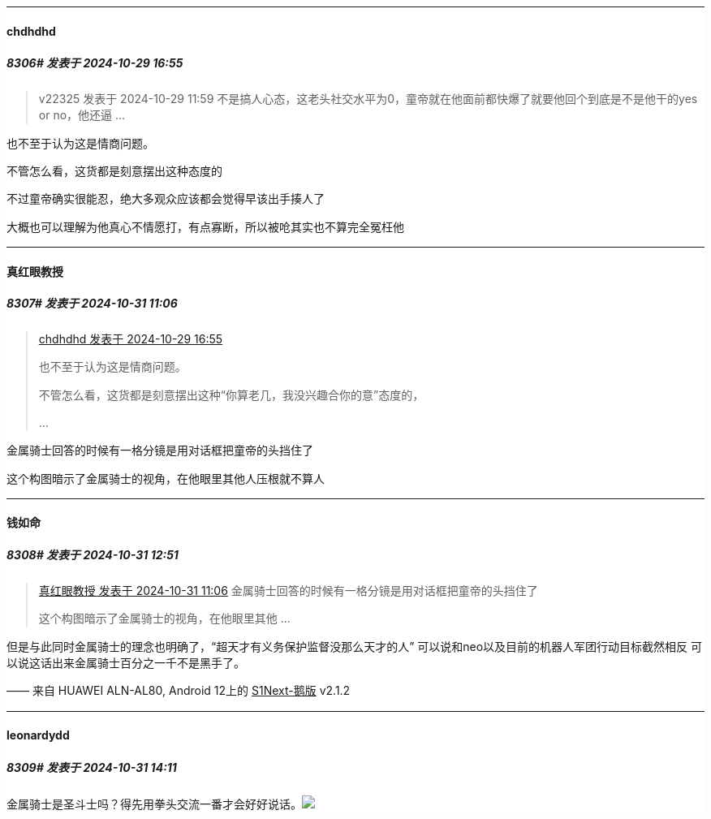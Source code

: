 
*****

####  chdhdhd  
##### 8306#       发表于 2024-10-29 16:55

<blockquote>v22325 发表于 2024-10-29 11:59
不是搞人心态，这老头社交水平为0，童帝就在他面前都快爆了就要他回个到底是不是他干的yes or no，他还逼 ...</blockquote>
也不至于认为这是情商问题。

不管怎么看，这货都是刻意摆出这种态度的

不过童帝确实很能忍，绝大多观众应该都会觉得早该出手揍人了

大概也可以理解为他真心不情愿打，有点寡断，所以被呛其实也不算完全冤枉他


*****

####  真红眼教授  
##### 8307#       发表于 2024-10-31 11:06

<blockquote><a href="httphttps://bbs.saraba1st.com/2b/forum.php?mod=redirect&amp;goto=findpost&amp;pid=66569448&amp;ptid=1477016" target="_blank">chdhdhd 发表于 2024-10-29 16:55</a>

也不至于认为这是情商问题。

不管怎么看，这货都是刻意摆出这种“你算老几，我没兴趣合你的意”态度的，

 ...</blockquote>
金属骑士回答的时候有一格分镜是用对话框把童帝的头挡住了

这个构图暗示了金属骑士的视角，在他眼里其他人压根就不算人


*****

####  钱如命  
##### 8308#       发表于 2024-10-31 12:51

<blockquote><a href="httphttps://bbs.saraba1st.com/2b/forum.php?mod=redirect&amp;goto=findpost&amp;pid=66584293&amp;ptid=1477016" target="_blank">真红眼教授 发表于 2024-10-31 11:06</a>
金属骑士回答的时候有一格分镜是用对话框把童帝的头挡住了

这个构图暗示了金属骑士的视角，在他眼里其他 ...</blockquote>
但是与此同时金属骑士的理念也明确了，“超天才有义务保护监督没那么天才的人”
可以说和neo以及目前的机器人军团行动目标截然相反
可以说这话出来金属骑士百分之一千不是黑手了。

—— 来自 HUAWEI ALN-AL80, Android 12上的 [S1Next-鹅版](https://github.com/ykrank/S1-Next/releases) v2.1.2


*****

####  leonardydd  
##### 8309#       发表于 2024-10-31 14:11

金属骑士是圣斗士吗？得先用拳头交流一番才会好好说话。<img src="https://static.saraba1st.com/image/smiley/face2017/245.png" referrerpolicy="no-referrer">
